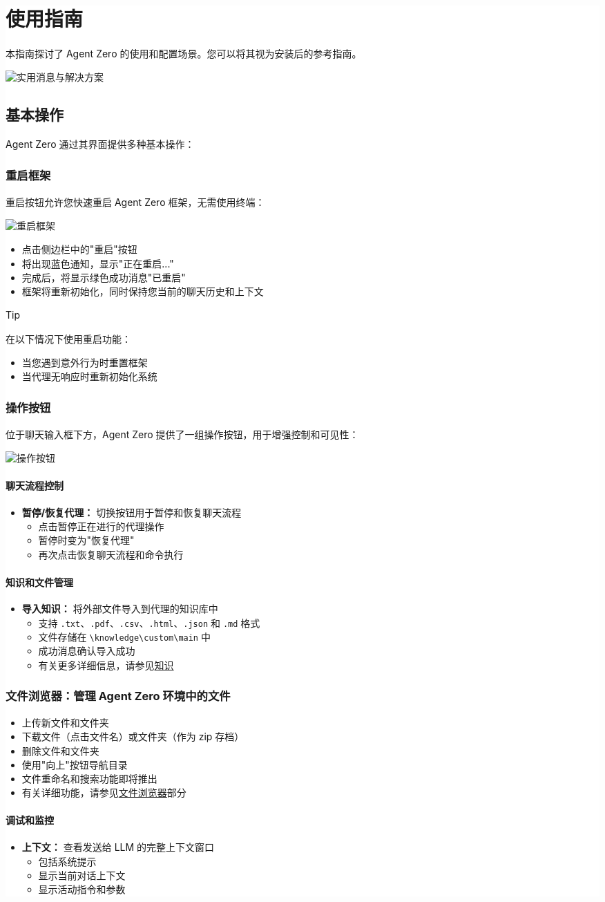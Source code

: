 # 使用指南
本指南探讨了 Agent Zero 的使用和配置场景。您可以将其视为安装后的参考指南。

![实用消息与解决方案](res/memory-man.png)

## 基本操作
Agent Zero 通过其界面提供多种基本操作：

### 重启框架
重启按钮允许您快速重启 Agent Zero 框架，无需使用终端：

![重启框架](res/ui-restarting.png)

* 点击侧边栏中的"重启"按钮
* 将出现蓝色通知，显示"正在重启..."
* 完成后，将显示绿色成功消息"已重启"
* 框架将重新初始化，同时保持您当前的聊天历史和上下文

> [!TIP]
> 在以下情况下使用重启功能：
> - 当您遇到意外行为时重置框架
> - 当代理无响应时重新初始化系统

### 操作按钮
位于聊天输入框下方，Agent Zero 提供了一组操作按钮，用于增强控制和可见性：

![操作按钮](res/ui-actions.png)
#### 聊天流程控制
* **暂停/恢复代理：** 切换按钮用于暂停和恢复聊天流程
  - 点击暂停正在进行的代理操作
  - 暂停时变为"恢复代理"
  - 再次点击恢复聊天流程和命令执行

#### 知识和文件管理
* **导入知识：** 将外部文件导入到代理的知识库中
  - 支持 `.txt`、`.pdf`、`.csv`、`.html`、`.json` 和 `.md` 格式
  - 文件存储在 `\knowledge\custom\main` 中
  - 成功消息确认导入成功
  - 有关更多详细信息，请参见[知识](architecture.md#knowledge)

### 文件浏览器：管理 Agent Zero 环境中的文件
  - 上传新文件和文件夹
  - 下载文件（点击文件名）或文件夹（作为 zip 存档）
  - 删除文件和文件夹
  - 使用"向上"按钮导航目录
  - 文件重命名和搜索功能即将推出
  - 有关详细功能，请参见[文件浏览器](#file-browser)部分

#### 调试和监控
* **上下文：** 查看发送给 LLM 的完整上下文窗口
  - 包括系统提示
  - 显示当前对话上下文
  - 显示活动指令和参数
